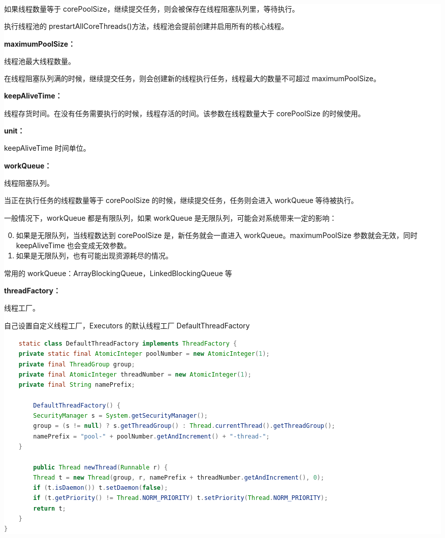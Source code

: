 如果线程数量等于 corePoolSize，继续提交任务，则会被保存在线程阻塞队列里，等待执行。

执行线程池的 prestartAllCoreThreads()方法，线程池会提前创建并启用所有的核心线程。

**maximumPoolSize：**

线程池最大线程数量。

在线程阻塞队列满的时候，继续提交任务，则会创建新的线程执行任务，线程最大的数量不可超过 maximumPoolSize。

**keepAliveTime：**

线程存货时间。在没有任务需要执行的时候，线程存活的时间。该参数在线程数量大于 corePoolSize 的时候使用。

**unit：**

keepAliveTime 时间单位。

**workQueue：**

线程阻塞队列。

当正在执行任务的线程数量等于 corePoolSize 的时候，继续提交任务，任务则会进入 workQueue 等待被执行。

一般情况下，workQueue 都是有限队列，如果 workQueue 是无限队列，可能会对系统带来一定的影响：

0.  如果是无限队列，当线程数达到 corePoolSize 是，新任务就会一直进入 workQueue。maximumPoolSize 参数就会无效，同时 keepAliveTime 也会变成无效参数。
1.  如果是无限队列，也有可能出现资源耗尽的情况。

常用的 workQueue：ArrayBlockingQueue，LinkedBlockingQueue 等

**threadFactory：**

线程工厂。

自己设置自定义线程工厂，Executors 的默认线程工厂 DefaultThreadFactory

```java
    static class DefaultThreadFactory implements ThreadFactory {
    private static final AtomicInteger poolNumber = new AtomicInteger(1);
    private final ThreadGroup group;
    private final AtomicInteger threadNumber = new AtomicInteger(1);
    private final String namePrefix;
    ​
        DefaultThreadFactory() {
        SecurityManager s = System.getSecurityManager();
        group = (s != null) ? s.getThreadGroup() : Thread.currentThread().getThreadGroup();
        namePrefix = "pool-" + poolNumber.getAndIncrement() + "-thread-";
    }
    ​
        public Thread newThread(Runnable r) {
        Thread t = new Thread(group, r, namePrefix + threadNumber.getAndIncrement(), 0);
        if (t.isDaemon()) t.setDaemon(false);
        if (t.getPriority() != Thread.NORM_PRIORITY) t.setPriority(Thread.NORM_PRIORITY);
        return t;
    }
}
```
